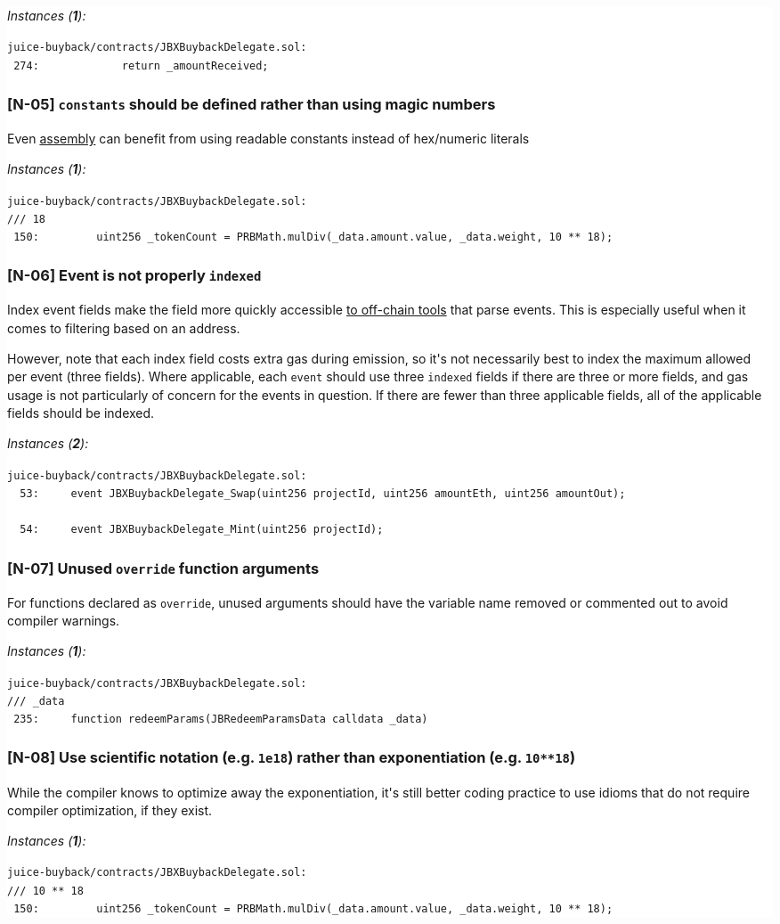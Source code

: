 _Instances (**1**):_
```solidity
juice-buyback/contracts/JBXBuybackDelegate.sol:
 274:             return _amountReceived;
```
### [N-05] `constants` should be defined rather than using magic numbers
Even [assembly](https://github.com/code-423n4/2022-05-opensea-seaport/blob/9d7ce4d08bf3c3010304a0476a785c70c0e90ae7/contracts/lib/TokenTransferrer.sol#L35-L39) can benefit from using readable constants instead of hex/numeric literals

_Instances (**1**):_
```solidity
juice-buyback/contracts/JBXBuybackDelegate.sol:
/// 18
 150:         uint256 _tokenCount = PRBMath.mulDiv(_data.amount.value, _data.weight, 10 ** 18);
```
### [N-06] Event is not properly `indexed`
Index event fields make the field more quickly accessible [to off-chain tools](https://ethereum.stackexchange.com/questions/40396/can-somebody-please-explain-the-concept-of-event-indexing) that parse events. This is especially useful when it comes to filtering based on an address.

However, note that each index field costs extra gas during emission, so it's not necessarily best to index the maximum allowed per event (three fields). Where applicable, each `event` should use three `indexed` fields if there are three or more fields, and gas usage is not particularly of concern for the events in question. If there are fewer than three applicable fields, all of the applicable fields should be indexed.

_Instances (**2**):_
```solidity
juice-buyback/contracts/JBXBuybackDelegate.sol:
  53:     event JBXBuybackDelegate_Swap(uint256 projectId, uint256 amountEth, uint256 amountOut);

  54:     event JBXBuybackDelegate_Mint(uint256 projectId);
```
### [N-07] Unused `override` function arguments
For functions declared as `override`, unused arguments should have the variable name removed or commented out to avoid compiler warnings.

_Instances (**1**):_
```solidity
juice-buyback/contracts/JBXBuybackDelegate.sol:
/// _data
 235:     function redeemParams(JBRedeemParamsData calldata _data)
```
### [N-08] Use scientific notation (e.g. `1e18`) rather than exponentiation (e.g. `10**18`)
While the compiler knows to optimize away the exponentiation, it's still better coding practice to use idioms that do not require compiler optimization, if they exist.

_Instances (**1**):_
```solidity
juice-buyback/contracts/JBXBuybackDelegate.sol:
/// 10 ** 18
 150:         uint256 _tokenCount = PRBMath.mulDiv(_data.amount.value, _data.weight, 10 ** 18);
```

